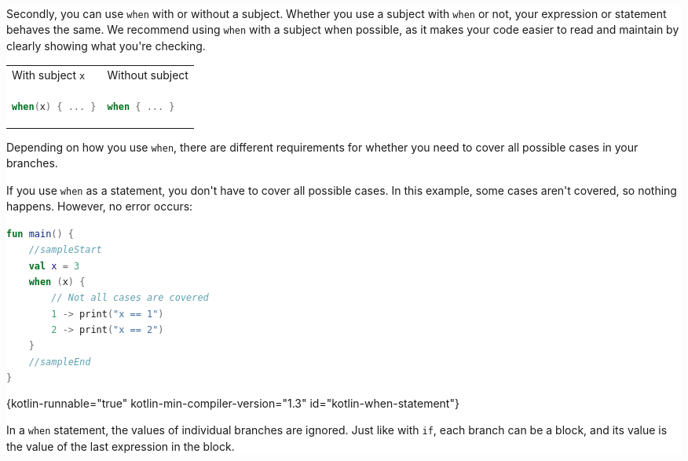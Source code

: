 </td>
</tr>
</table>

Secondly, you can use `when` with or without a subject. Whether you use a subject with `when` or not, your expression or
statement behaves the same. We recommend using `when` with a subject when possible, as it makes your code easier to read
and maintain by clearly showing what you're checking.

<table>
   <tr>
       <td>With subject <code>x</code></td>
       <td>Without subject</td>
   </tr>
   <tr>
<td>

```kotlin
when(x) { ... }
```

</td>
<td>

```kotlin
when { ... }
```

</td>
</tr>
</table>

Depending on how you use `when`, there are different requirements for whether you need to cover all possible cases in your
branches.

If you use `when` as a statement, you don't have to cover all possible cases. In this example, some cases aren't covered,
so nothing happens. However, no error occurs:

```kotlin
fun main() {
    //sampleStart
    val x = 3
    when (x) {
        // Not all cases are covered
        1 -> print("x == 1")
        2 -> print("x == 2")
    }
    //sampleEnd
}
```
{kotlin-runnable="true" kotlin-min-compiler-version="1.3" id="kotlin-when-statement"}

In a `when` statement, the values of individual branches are ignored. Just like with `if`, each branch can be a block, 
and its value is the value of the last expression in the block.
